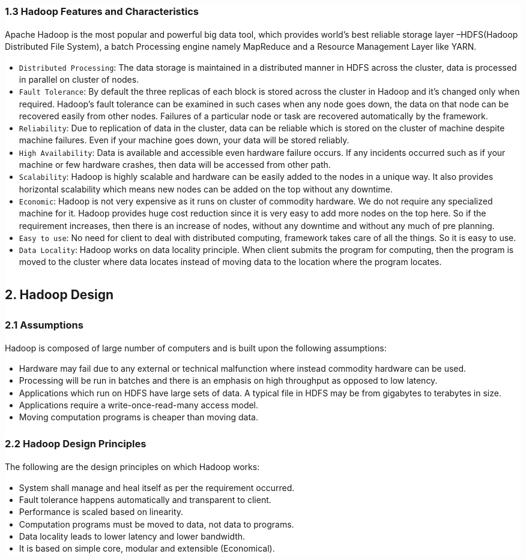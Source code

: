 ### 1.3 Hadoop Features and Characteristics
Apache Hadoop is the most popular and powerful big data tool, which  provides world’s best reliable storage layer –HDFS(Hadoop Distributed File System), a batch Processing engine namely  MapReduce and a Resource Management Layer like YARN.
* `Distributed Processing`: The data storage is maintained in a distributed manner in HDFS across the cluster, data is processed in parallel on cluster of nodes.
* `Fault Tolerance`: By default the three replicas of each block is stored across the cluster in Hadoop and it’s changed only when required. Hadoop’s fault tolerance can be examined in such cases when any node goes down, the data on that node can be recovered easily from other nodes. Failures of a particular node or task are recovered automatically by the framework.
* `Reliability`: Due to replication of data in the cluster, data can be reliable which is stored on the cluster of machine despite machine failures. Even if your machine goes down, your data will be stored reliably.
* `High Availability`: Data is available and accessible even hardware failure occurs. If any incidents occurred such as if your machine or few hardware crashes, then data will be accessed from other path.
* `Scalability`: Hadoop is highly scalable and hardware can be easily added to the nodes in a unique way. It also provides horizontal scalability which means new nodes can be added on the top without any downtime.
* `Economic`: Hadoop is not very expensive as it runs on cluster of commodity hardware. We do not require any specialized machine for it. Hadoop provides huge cost reduction since it is very easy to add more nodes on the top here. So if the requirement increases, then there is an increase of nodes, without any downtime and without any much of pre planning.
* `Easy to use`: No need for client to deal with distributed computing, framework takes care of all the things. So it is easy to use.
* `Data Locality`: Hadoop works on data locality principle. When client submits the program for computing, then the program is moved to the cluster where data locates instead of moving data to the location where the program locates.

## 2. Hadoop Design
### 2.1 Assumptions
Hadoop is composed of large number of computers and is built upon the following assumptions:
* Hardware may fail due to any external or technical malfunction where instead commodity hardware can be used.
* Processing will be run in batches and there is an emphasis on high throughput as opposed to low latency.
* Applications which run on HDFS have large sets of data. A typical file in HDFS may be from gigabytes to terabytes in size.
* Applications require a write-once-read-many access model.
* Moving computation programs is cheaper than moving data.

### 2.2 Hadoop Design Principles
The following are the design principles on which Hadoop works:
* System shall manage and heal itself as per the requirement occurred.
* Fault tolerance happens automatically and transparent to client.
* Performance is scaled based on linearity.
* Computation programs must be moved to data, not data to programs.
* Data locality leads to lower latency and lower bandwidth.
* It is based on simple core, modular and extensible (Economical).
